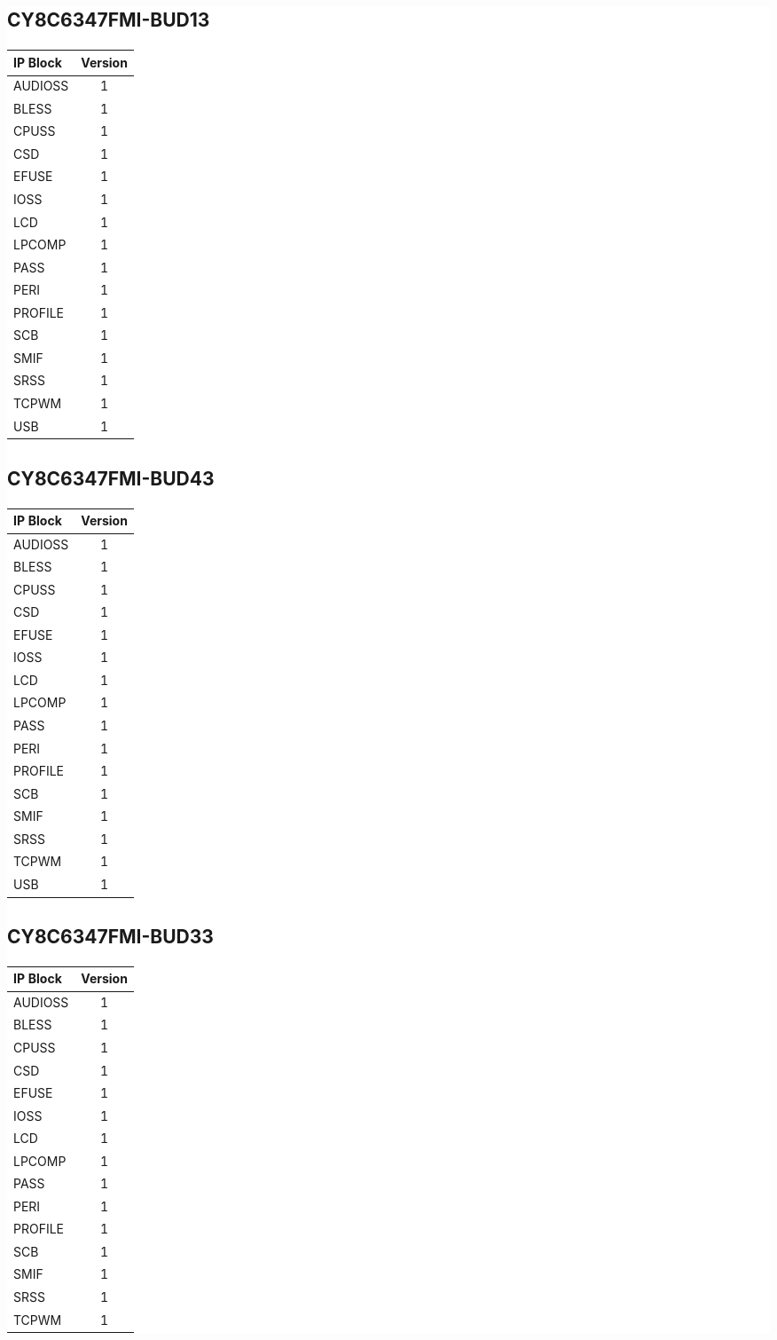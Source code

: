 
<a name=cy8c6347fmibud13></a>CY8C6347FMI-BUD13
-------------

IP Block  | Version
:----------| :-------:
AUDIOSS|1
BLESS|1
CPUSS|1
CSD|1
EFUSE|1
IOSS|1
LCD|1
LPCOMP|1
PASS|1
PERI|1
PROFILE|1
SCB|1
SMIF|1
SRSS|1
TCPWM|1
USB|1


<a name=cy8c6347fmibud43></a>CY8C6347FMI-BUD43
-------------

IP Block  | Version
:----------| :-------:
AUDIOSS|1
BLESS|1
CPUSS|1
CSD|1
EFUSE|1
IOSS|1
LCD|1
LPCOMP|1
PASS|1
PERI|1
PROFILE|1
SCB|1
SMIF|1
SRSS|1
TCPWM|1
USB|1


<a name=cy8c6347fmibud33></a>CY8C6347FMI-BUD33
-------------

IP Block  | Version
:----------| :-------:
AUDIOSS|1
BLESS|1
CPUSS|1
CSD|1
EFUSE|1
IOSS|1
LCD|1
LPCOMP|1
PASS|1
PERI|1
PROFILE|1
SCB|1
SMIF|1
SRSS|1
TCPWM|1